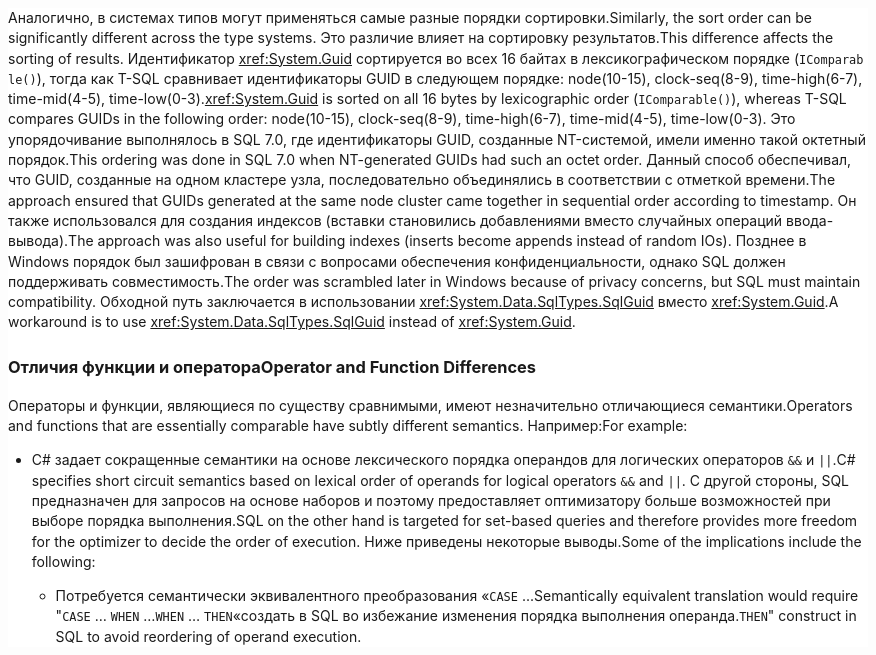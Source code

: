  <span data-ttu-id="b3fee-196">Аналогично, в системах типов могут применяться самые разные порядки сортировки.</span><span class="sxs-lookup"><span data-stu-id="b3fee-196">Similarly, the sort order can be significantly different across the type systems.</span></span> <span data-ttu-id="b3fee-197">Это различие влияет на сортировку результатов.</span><span class="sxs-lookup"><span data-stu-id="b3fee-197">This difference affects the sorting of results.</span></span> <span data-ttu-id="b3fee-198">Идентификатор <xref:System.Guid> сортируется во всех 16 байтах в лексикографическом порядке (`IComparable()`), тогда как T-SQL сравнивает идентификаторы GUID в следующем порядке: node(10-15), clock-seq(8-9), time-high(6-7), time-mid(4-5), time-low(0-3).</span><span class="sxs-lookup"><span data-stu-id="b3fee-198"><xref:System.Guid> is sorted on all 16 bytes by lexicographic order (`IComparable()`), whereas T-SQL compares GUIDs in the following order: node(10-15), clock-seq(8-9), time-high(6-7), time-mid(4-5), time-low(0-3).</span></span> <span data-ttu-id="b3fee-199">Это упорядочивание выполнялось в SQL 7.0, где идентификаторы GUID, созданные NT-системой, имели именно такой октетный порядок.</span><span class="sxs-lookup"><span data-stu-id="b3fee-199">This ordering was done in SQL 7.0 when NT-generated GUIDs had such an octet order.</span></span> <span data-ttu-id="b3fee-200">Данный способ обеспечивал, что GUID, созданные на одном кластере узла, последовательно объединялись в соответствии с отметкой времени.</span><span class="sxs-lookup"><span data-stu-id="b3fee-200">The approach ensured that GUIDs generated at the same node cluster came together in sequential order according to timestamp.</span></span> <span data-ttu-id="b3fee-201">Он также использовался для создания индексов (вставки становились добавлениями вместо случайных операций ввода-вывода).</span><span class="sxs-lookup"><span data-stu-id="b3fee-201">The approach was also useful for building indexes (inserts become appends instead of random IOs).</span></span> <span data-ttu-id="b3fee-202">Позднее в Windows порядок был зашифрован в связи с вопросами обеспечения конфиденциальности, однако SQL должен поддерживать совместимость.</span><span class="sxs-lookup"><span data-stu-id="b3fee-202">The order was scrambled later in Windows because of privacy concerns, but SQL must maintain compatibility.</span></span> <span data-ttu-id="b3fee-203">Обходной путь заключается в использовании <xref:System.Data.SqlTypes.SqlGuid> вместо <xref:System.Guid>.</span><span class="sxs-lookup"><span data-stu-id="b3fee-203">A workaround is to use <xref:System.Data.SqlTypes.SqlGuid> instead of <xref:System.Guid>.</span></span>  
  
### <a name="operator-and-function-differences"></a><span data-ttu-id="b3fee-204">Отличия функции и оператора</span><span class="sxs-lookup"><span data-stu-id="b3fee-204">Operator and Function Differences</span></span>  
 <span data-ttu-id="b3fee-205">Операторы и функции, являющиеся по существу сравнимыми, имеют незначительно отличающиеся семантики.</span><span class="sxs-lookup"><span data-stu-id="b3fee-205">Operators and functions that are essentially comparable have subtly different semantics.</span></span> <span data-ttu-id="b3fee-206">Например:</span><span class="sxs-lookup"><span data-stu-id="b3fee-206">For example:</span></span>  
  
-   <span data-ttu-id="b3fee-207">C# задает сокращенные семантики на основе лексического порядка операндов для логических операторов `&&` и `||`.</span><span class="sxs-lookup"><span data-stu-id="b3fee-207">C# specifies short circuit semantics based on lexical order of operands for logical operators `&&` and `||`.</span></span> <span data-ttu-id="b3fee-208">С другой стороны, SQL предназначен для запросов на основе наборов и поэтому предоставляет оптимизатору больше возможностей при выборе порядка выполнения.</span><span class="sxs-lookup"><span data-stu-id="b3fee-208">SQL on the other hand is targeted for set-based queries and therefore provides more freedom for the optimizer to decide the order of execution.</span></span> <span data-ttu-id="b3fee-209">Ниже приведены некоторые выводы.</span><span class="sxs-lookup"><span data-stu-id="b3fee-209">Some of the implications include the following:</span></span>  
  
    -   <span data-ttu-id="b3fee-210">Потребуется семантически эквивалентного преобразования «`CASE` ...</span><span class="sxs-lookup"><span data-stu-id="b3fee-210">Semantically equivalent translation would require "`CASE` …</span></span> <span data-ttu-id="b3fee-211">`WHEN` …</span><span class="sxs-lookup"><span data-stu-id="b3fee-211">`WHEN` …</span></span> <span data-ttu-id="b3fee-212">`THEN`«создать в SQL во избежание изменения порядка выполнения операнда.</span><span class="sxs-lookup"><span data-stu-id="b3fee-212">`THEN`" construct in SQL to avoid reordering of operand execution.</span></span>  
  